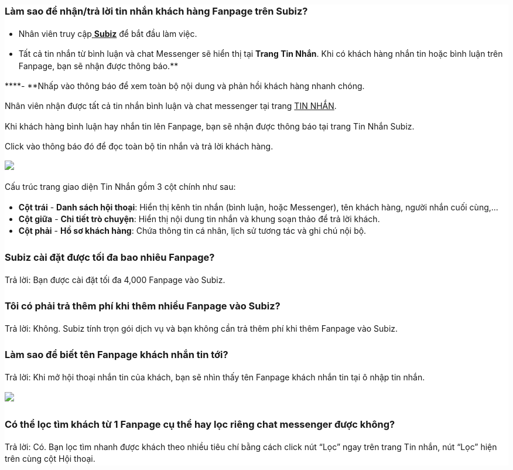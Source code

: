 ### Làm sao để nhận/trả lời tin nhắn khách hàng Fanpage trên Subiz?


- Nhân viên truy cập[ ](https://app.subiz.com.vn/)**[Subiz](https://app.subiz.com.vn/)** để bắt đầu làm việc. 

- Tất cả tin nhắn từ bình luận và chat Messenger sẽ hiển thị tại **Trang Tin Nhắn**. Khi có khách hàng nhắn tin hoặc bình luận trên Fanpage, bạn sẽ nhận được thông báo.**

****- **Nhấp vào thông báo để xem toàn bộ nội dung và phản hồi khách hàng nhanh chóng.

Nhân viên nhận được tất cả tin nhắn bình luận và chat messenger tại trang [TIN NHẮN](https://app.subiz.com.vn/convo).

Khi khách hàng bình luận hay nhắn tin lên Fanpage, bạn sẽ nhận được thông báo tại trang Tin Nhắn Subiz. 

Click vào thông báo đó để đọc toàn bộ tin nhắn và trả lời khách hàng.


![](https://vcdn.subiz-cdn.com/file/fisgdfilpqdrndgwgpwk_acpxkgumifuoofoosble/unnamed.png)


Cấu trúc trang giao diện Tin Nhắn gồm 3 cột chính như sau:

- **Cột trái** - **Danh sách hội thoại**: Hiển thị kênh tin nhắn (bình luận, hoặc Messenger), tên khách hàng, người nhắn cuối cùng,...
- **Cột giữa** - **Chi tiết trò chuyện**: Hiển thị nội dung tin nhắn và khung soạn thảo để trả lời khách.
- **Cột phải** - **Hồ sơ khách hàng**: Chứa thông tin cá nhân, lịch sử tương tác và ghi chú nội bộ.
### Subiz cài đặt được tối đa bao nhiêu Fanpage?


Trả lời: Bạn được cài đặt tối đa 4,000 Fanpage vào Subiz.
### Tôi có phải trả thêm phí khi thêm nhiều Fanpage vào Subiz?


Trả lời: Không. Subiz tính trọn gói dịch vụ và bạn không cần trả thêm phí khi thêm Fanpage vào Subiz.
### Làm sao để biết tên Fanpage khách nhắn tin tới?


Trả lời: Khi mở hội thoại nhắn tin của khách, bạn sẽ nhìn thấy tên Fanpage khách nhắn tin tại ô nhập tin nhắn.


![](https://vcdn.subiz-cdn.com/file/fisgdfilsxilpvbbbbyp_acpxkgumifuoofoosble/unnamed.png)

### Có thể lọc tìm khách từ 1 Fanpage cụ thể hay lọc riêng chat messenger được không?


Trả lời: Có. Bạn lọc tìm nhanh được khách theo nhiều tiêu chí bằng cách click nút “Lọc” ngay trên trang Tin nhắn, nút “Lọc” hiện trên cùng cột Hội thoại.
